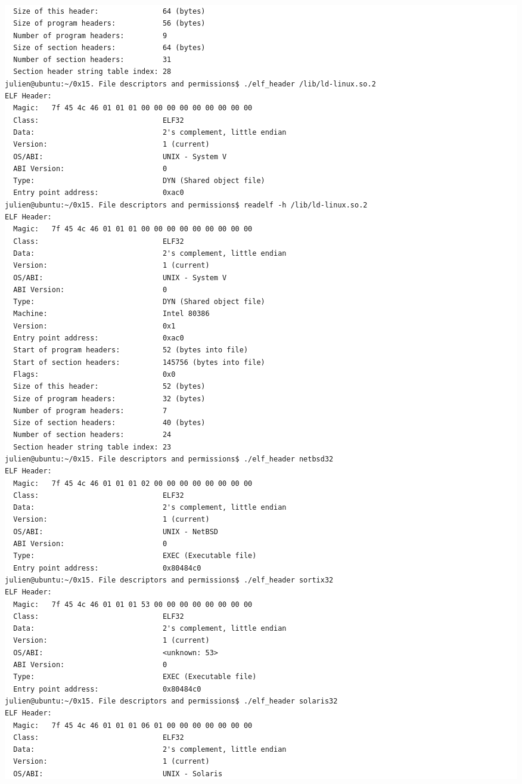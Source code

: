       Size of this header:               64 (bytes)
      Size of program headers:           56 (bytes)
      Number of program headers:         9
      Size of section headers:           64 (bytes)
      Number of section headers:         31
      Section header string table index: 28
    julien@ubuntu:~/0x15. File descriptors and permissions$ ./elf_header /lib/ld-linux.so.2
    ELF Header:
      Magic:   7f 45 4c 46 01 01 01 00 00 00 00 00 00 00 00 00
      Class:                             ELF32
      Data:                              2's complement, little endian
      Version:                           1 (current)
      OS/ABI:                            UNIX - System V
      ABI Version:                       0
      Type:                              DYN (Shared object file)
      Entry point address:               0xac0
    julien@ubuntu:~/0x15. File descriptors and permissions$ readelf -h /lib/ld-linux.so.2
    ELF Header:
      Magic:   7f 45 4c 46 01 01 01 00 00 00 00 00 00 00 00 00 
      Class:                             ELF32
      Data:                              2's complement, little endian
      Version:                           1 (current)
      OS/ABI:                            UNIX - System V
      ABI Version:                       0
      Type:                              DYN (Shared object file)
      Machine:                           Intel 80386
      Version:                           0x1
      Entry point address:               0xac0
      Start of program headers:          52 (bytes into file)
      Start of section headers:          145756 (bytes into file)
      Flags:                             0x0
      Size of this header:               52 (bytes)
      Size of program headers:           32 (bytes)
      Number of program headers:         7
      Size of section headers:           40 (bytes)
      Number of section headers:         24
      Section header string table index: 23
    julien@ubuntu:~/0x15. File descriptors and permissions$ ./elf_header netbsd32 
    ELF Header:
      Magic:   7f 45 4c 46 01 01 01 02 00 00 00 00 00 00 00 00
      Class:                             ELF32
      Data:                              2's complement, little endian
      Version:                           1 (current)
      OS/ABI:                            UNIX - NetBSD
      ABI Version:                       0
      Type:                              EXEC (Executable file)
      Entry point address:               0x80484c0
    julien@ubuntu:~/0x15. File descriptors and permissions$ ./elf_header sortix32 
    ELF Header:
      Magic:   7f 45 4c 46 01 01 01 53 00 00 00 00 00 00 00 00
      Class:                             ELF32
      Data:                              2's complement, little endian
      Version:                           1 (current)
      OS/ABI:                            <unknown: 53>
      ABI Version:                       0
      Type:                              EXEC (Executable file)
      Entry point address:               0x80484c0
    julien@ubuntu:~/0x15. File descriptors and permissions$ ./elf_header solaris32 
    ELF Header:
      Magic:   7f 45 4c 46 01 01 01 06 01 00 00 00 00 00 00 00
      Class:                             ELF32
      Data:                              2's complement, little endian
      Version:                           1 (current)
      OS/ABI:                            UNIX - Solaris
